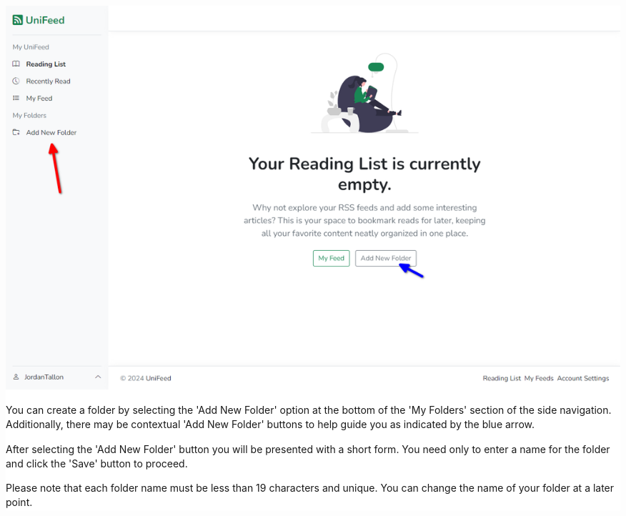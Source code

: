 ![add_new_folder_navigation](attachments/add_new_folder_navigation.png)

You can create a folder by selecting the 'Add New Folder' option at the bottom of the 'My Folders' section of the side navigation. Additionally, there may be contextual 'Add New Folder' buttons to help guide you as indicated by the blue arrow.

After selecting the 'Add New Folder' button you will be presented with a short form. You need only to enter a name for the folder and click the 'Save' button to proceed.

Please note that each folder name must be less than 19 characters and unique. You can change the name of your folder at a later point.
